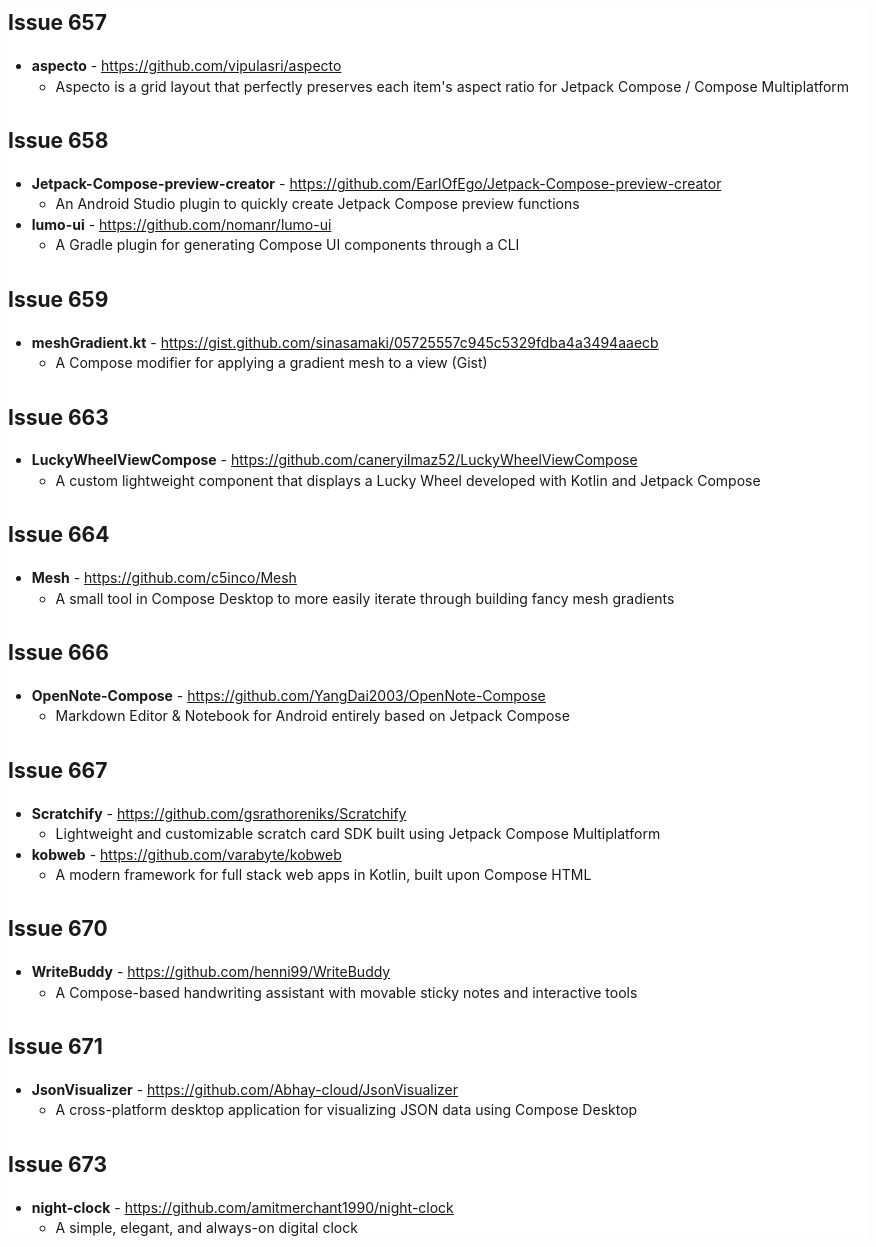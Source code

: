 ## Issue 657
- **aspecto** - https://github.com/vipulasri/aspecto
  - Aspecto is a grid layout that perfectly preserves each item's aspect ratio for Jetpack Compose / Compose Multiplatform

## Issue 658
- **Jetpack-Compose-preview-creator** - https://github.com/EarlOfEgo/Jetpack-Compose-preview-creator
  - An Android Studio plugin to quickly create Jetpack Compose preview functions
- **lumo-ui** - https://github.com/nomanr/lumo-ui
  - A Gradle plugin for generating Compose UI components through a CLI

## Issue 659
- **meshGradient.kt** - https://gist.github.com/sinasamaki/05725557c945c5329fdba4a3494aaecb
  - A Compose modifier for applying a gradient mesh to a view (Gist)

## Issue 663
- **LuckyWheelViewCompose** - https://github.com/caneryilmaz52/LuckyWheelViewCompose
  - A custom lightweight component that displays a Lucky Wheel developed with Kotlin and Jetpack Compose

## Issue 664
- **Mesh** - https://github.com/c5inco/Mesh
  - A small tool in Compose Desktop to more easily iterate through building fancy mesh gradients

## Issue 666
- **OpenNote-Compose** - https://github.com/YangDai2003/OpenNote-Compose
  - Markdown Editor & Notebook for Android entirely based on Jetpack Compose

## Issue 667
- **Scratchify** - https://github.com/gsrathoreniks/Scratchify
  - Lightweight and customizable scratch card SDK built using Jetpack Compose Multiplatform
- **kobweb** - https://github.com/varabyte/kobweb
  - A modern framework for full stack web apps in Kotlin, built upon Compose HTML

## Issue 670
- **WriteBuddy** - https://github.com/henni99/WriteBuddy
  - A Compose-based handwriting assistant with movable sticky notes and interactive tools

## Issue 671
- **JsonVisualizer** - https://github.com/Abhay-cloud/JsonVisualizer
  - A cross-platform desktop application for visualizing JSON data using Compose Desktop

## Issue 673
- **night-clock** - https://github.com/amitmerchant1990/night-clock
  - A simple, elegant, and always-on digital clock
